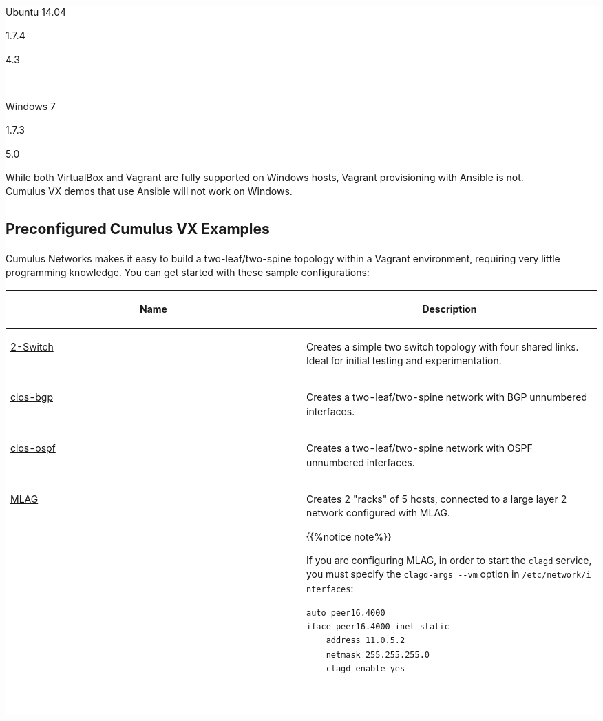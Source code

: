 </tr>
<tr class="even">
<td><p>Ubuntu 14.04</p></td>
<td><p>1.7.4</p></td>
<td><p>4.3</p></td>
<td><p> </p></td>
</tr>
<tr class="odd">
<td><p>Windows 7</p></td>
<td><p>1.7.3</p></td>
<td><p>5.0</p></td>
<td><p>While both VirtualBox and Vagrant are fully supported on Windows hosts, Vagrant provisioning with Ansible is not.<br />
Cumulus VX demos that use Ansible will not work on Windows.</p></td>
</tr>
</tbody>
</table>

## <span>Preconfigured Cumulus VX Examples</span>

Cumulus Networks makes it easy to build a two-leaf/two-spine topology
within a Vagrant environment, requiring very little programming
knowledge. You can get started with these sample configurations:

<table>
<colgroup>
<col style="width: 50%" />
<col style="width: 50%" />
</colgroup>
<thead>
<tr class="header">
<th><p>Name</p></th>
<th><p>Description</p></th>
</tr>
</thead>
<tbody>
<tr class="odd">
<td><p><a href="https://github.com/CumulusNetworks/cumulus-vx-vagrant/tree/master/vagrant/demos/ccw-2s" class="external-link">2-Switch</a></p></td>
<td><p>Creates a simple two switch topology with four shared links. Ideal for initial testing and experimentation.</p></td>
</tr>
<tr class="even">
<td><p><a href="https://github.com/CumulusNetworks/cumulus-vx-vagrant/tree/master/vagrant/demos/clos-bgp" class="external-link">clos-bgp</a></p></td>
<td><p>Creates a two-leaf/two-spine network with BGP unnumbered interfaces.</p></td>
</tr>
<tr class="odd">
<td><p><a href="https://github.com/CumulusNetworks/cumulus-vx-vagrant/tree/master/vagrant/demos/clos-ospf" class="external-link">clos-ospf</a></p></td>
<td><p>Creates a two-leaf/two-spine network with OSPF unnumbered interfaces.</p></td>
</tr>
<tr class="even">
<td><p><a href="https://github.com/CumulusNetworks/cumulus-vx-vagrant/tree/master/vagrant/demos/mlag" class="external-link">MLAG</a></p></td>
<td><p>Creates 2 "racks" of 5 hosts, connected to a large layer 2 network configured with MLAG.</p>
<p>{{%notice note%}}</p>
<p>If you are configuring MLAG, in order to start the <code>clagd</code> service, you must specify the <code>clagd-args --vm</code> option in <code>/etc/network/interfaces</code>:</p>
<pre><code>auto peer16.4000
iface peer16.4000 inet static
    address 11.0.5.2
    netmask 255.255.255.0
    clagd-enable yes